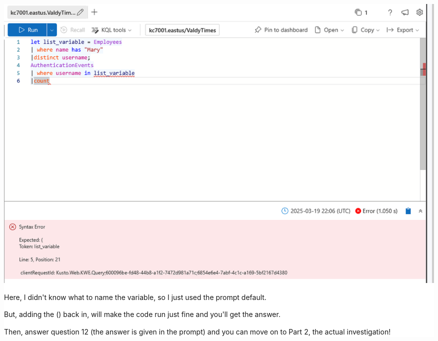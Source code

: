 ![](<./assets/A Scandal in Valdoria Part 1/Pasted image 20250319180631.png>)

Here, I didn't know what to name the variable, so I just used the prompt default. 

But, adding the () back in, will make the code run just fine and you'll get the answer.

Then, answer question 12 (the answer is given in the prompt) and you can move on to Part 2, the actual investigation! 
